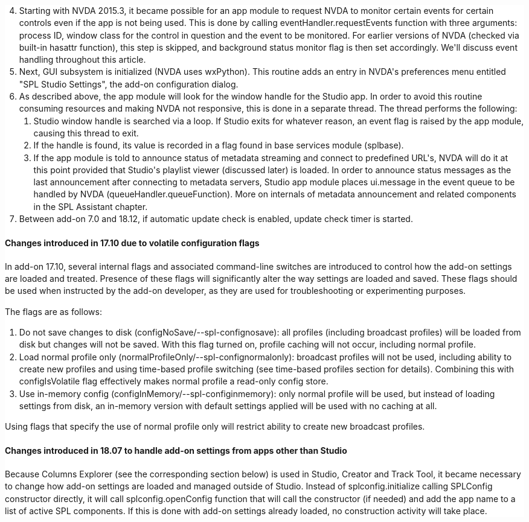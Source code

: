 4. Starting with NVDA 2015.3, it became possible for an app module to request NVDA to monitor certain events for certain controls even if the app is not being used. This is done by calling eventHandler.requestEvents function with three arguments: process ID, window class for the control in question and the event to be monitored. For earlier versions of NVDA (checked via built-in hasattr function), this step is skipped, and background status monitor flag is then set accordingly. We'll discuss event handling throughout this article.
5. Next, GUI subsystem is initialized (NVDA uses wxPython). This routine adds an entry in NVDA's preferences menu entitled "SPL Studio Settings", the add-on configuration dialog.
6. As described above, the app module will look for the window handle for the Studio app. In order to avoid this routine consuming resources and making NVDA not responsive, this is done in a separate thread. The thread performs the following:
	1. Studio window handle is searched via a loop. If Studio exits for whatever reason, an event flag is raised by the app module, causing this thread to exit.
	2. If the handle is found, its value is recorded in a flag found in base services module (splbase).
	3. If the app module is told to announce status of metadata streaming and connect to predefined URL's, NVDA will do it at this point provided that Studio's playlist viewer (discussed later) is loaded. In order to announce status messages as the last announcement after connecting to metadata servers, Studio app module places ui.message in the event queue to be handled by NVDA (queueHandler.queueFunction). More on internals of metadata announcement and related components in the SPL Assistant chapter.
7. Between add-on 7.0 and 18.12, if automatic update check is enabled, update check timer is started.

#### Changes introduced in 17.10 due to volatile configuration flags

In add-on 17.10, several internal flags and associated command-line switches are introduced to control how the add-on settings are loaded and treated. Presence of these flags will significantly alter the way settings are loaded and saved. These flags should be used when instructed by the add-on developer, as they are used for troubleshooting or experimenting purposes.

The flags are as follows:

1. Do not save changes to disk (configNoSave/--spl-confignosave): all profiles (including broadcast profiles) will be loaded from disk but changes will not be saved. With this flag turned on, profile caching will not occur, including normal profile.
2. Load normal profile only (normalProfileOnly/--spl-confignormalonly): broadcast profiles will not be used, including ability to create new profiles and using time-based profile switching (see time-based profiles section for details). Combining this with configIsVolatile flag effectively makes normal profile a read-only config store.
3. Use in-memory config (configInMemory/--spl-configinmemory): only normal profile will be used, but instead of loading settings from disk, an in-memory version with default settings applied will be used with no caching at all.

Using flags that specify the use of normal profile only will restrict ability to create new broadcast profiles.

#### Changes introduced in 18.07 to handle add-on settings from apps other than Studio

Because Columns Explorer (see the corresponding section below) is used in Studio, Creator and Track Tool, it became necessary to change how add-on settings are loaded and managed outside of Studio. Instead of splconfig.initialize calling SPLConfig constructor directly, it will call splconfig.openConfig function that will call the constructor (if needed) and add the app name to a list of active SPL components. If this is done with add-on settings already loaded, no construction activity will take place.
